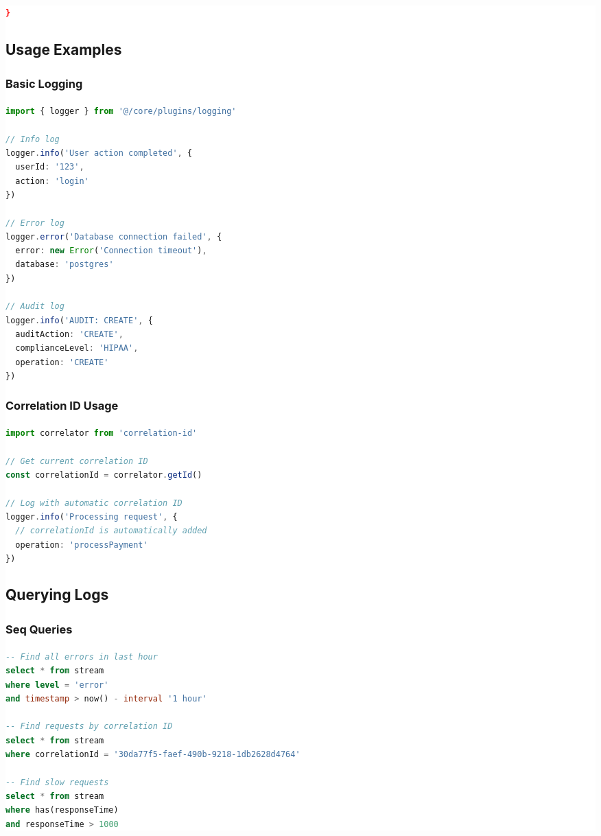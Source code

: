 ```json
}
```

## Usage Examples

### Basic Logging
```typescript
import { logger } from '@/core/plugins/logging'

// Info log
logger.info('User action completed', {
  userId: '123',
  action: 'login'
})

// Error log
logger.error('Database connection failed', {
  error: new Error('Connection timeout'),
  database: 'postgres'
})

// Audit log
logger.info('AUDIT: CREATE', {
  auditAction: 'CREATE',
  complianceLevel: 'HIPAA',
  operation: 'CREATE'
})
```

### Correlation ID Usage
```typescript
import correlator from 'correlation-id'

// Get current correlation ID
const correlationId = correlator.getId()

// Log with automatic correlation ID
logger.info('Processing request', {
  // correlationId is automatically added
  operation: 'processPayment'
})
```

## Querying Logs

### Seq Queries
```sql
-- Find all errors in last hour
select * from stream 
where level = 'error' 
and timestamp > now() - interval '1 hour'

-- Find requests by correlation ID
select * from stream 
where correlationId = '30da77f5-faef-490b-9218-1db2628d4764'

-- Find slow requests
select * from stream 
where has(responseTime) 
and responseTime > 1000
```
